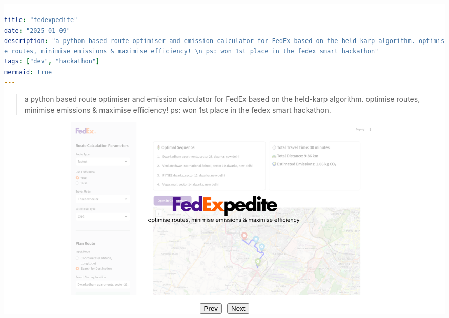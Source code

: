 ```yaml
---
title: "fedexpedite"
date: "2025-01-09"
description: "a python based route optimiser and emission calculator for FedEx based on the held-karp algorithm. optimise routes, minimise emissions & maximise efficiency! \n ps: won 1st place in the fedex smart hackathon"
tags: ["dev", "hackathon"]
mermaid: true
---
```


> a python based route optimiser and emission calculator for FedEx based on the held-karp algorithm. optimise routes, minimise emissions & maximise efficiency!
> ps: won 1st place in the fedex smart hackathon.

<div id="ppt-slider" style="max-width:600px; margin:auto;">
     <img id="slide-img" src="/img/build/fedexpedite/1.png" style="width:100%">
     <br>
     <div style="display: flex; justify-content: center; gap: 10px; margin-top: 10px;">
         <button onclick="prevSlide()">Prev</button>
         <button onclick="nextSlide()">Next</button>
     </div>
</div>
<script>
let slideIndex = 1;
const slides = [
	"/img/build/fedexpedite/1.png",
	"/img/build/fedexpedite/2.png",
	"/img/build/fedexpedite/3.png",
    "/img/build/fedexpedite/4.png",
    "/img/build/fedexpedite/5.png",
    "/img/build/fedexpedite/6.png",
    "/img/build/fedexpedite/7.png",
    "/img/build/fedexpedite/8.png",
    "/img/build/fedexpedite/9.png",
    "/img/build/fedexpedite/10.png",
    "/img/build/fedexpedite/11.png",
    "/img/build/fedexpedite/12.png",
    "/img/build/fedexpedite/13.png",